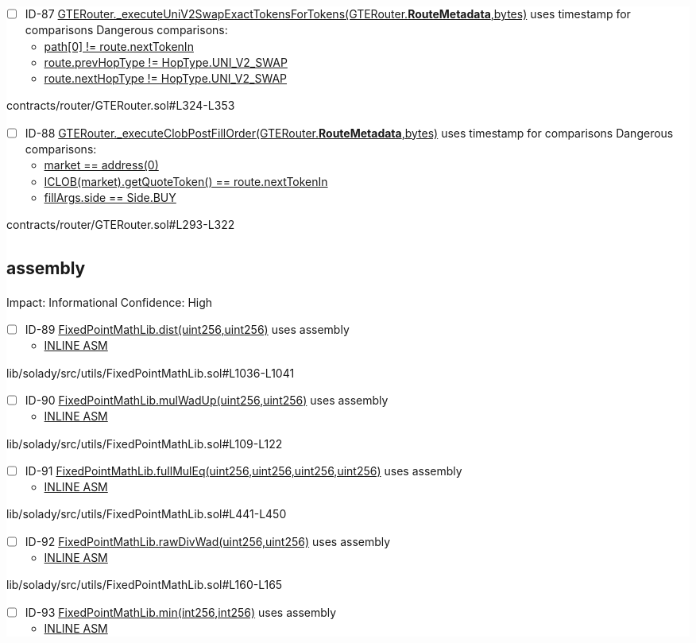 
 - [ ] ID-87
[GTERouter._executeUniV2SwapExactTokensForTokens(GTERouter.__RouteMetadata__,bytes)](contracts/router/GTERouter.sol#L324-L353) uses timestamp for comparisons
	Dangerous comparisons:
	- [path[0] != route.nextTokenIn](contracts/router/GTERouter.sol#L331)
	- [route.prevHopType != HopType.UNI_V2_SWAP](contracts/router/GTERouter.sol#L333)
	- [route.nextHopType != HopType.UNI_V2_SWAP](contracts/router/GTERouter.sol#L350)

contracts/router/GTERouter.sol#L324-L353


 - [ ] ID-88
[GTERouter._executeClobPostFillOrder(GTERouter.__RouteMetadata__,bytes)](contracts/router/GTERouter.sol#L293-L322) uses timestamp for comparisons
	Dangerous comparisons:
	- [market == address(0)](contracts/router/GTERouter.sol#L301)
	- [ICLOB(market).getQuoteToken() == route.nextTokenIn](contracts/router/GTERouter.sol#L306)
	- [fillArgs.side == Side.BUY](contracts/router/GTERouter.sol#L317-L319)

contracts/router/GTERouter.sol#L293-L322


## assembly
Impact: Informational
Confidence: High
 - [ ] ID-89
[FixedPointMathLib.dist(uint256,uint256)](lib/solady/src/utils/FixedPointMathLib.sol#L1036-L1041) uses assembly
	- [INLINE ASM](lib/solady/src/utils/FixedPointMathLib.sol#L1038-L1040)

lib/solady/src/utils/FixedPointMathLib.sol#L1036-L1041


 - [ ] ID-90
[FixedPointMathLib.mulWadUp(uint256,uint256)](lib/solady/src/utils/FixedPointMathLib.sol#L109-L122) uses assembly
	- [INLINE ASM](lib/solady/src/utils/FixedPointMathLib.sol#L111-L121)

lib/solady/src/utils/FixedPointMathLib.sol#L109-L122


 - [ ] ID-91
[FixedPointMathLib.fullMulEq(uint256,uint256,uint256,uint256)](lib/solady/src/utils/FixedPointMathLib.sol#L441-L450) uses assembly
	- [INLINE ASM](lib/solady/src/utils/FixedPointMathLib.sol#L447-L449)

lib/solady/src/utils/FixedPointMathLib.sol#L441-L450


 - [ ] ID-92
[FixedPointMathLib.rawDivWad(uint256,uint256)](lib/solady/src/utils/FixedPointMathLib.sol#L160-L165) uses assembly
	- [INLINE ASM](lib/solady/src/utils/FixedPointMathLib.sol#L162-L164)

lib/solady/src/utils/FixedPointMathLib.sol#L160-L165


 - [ ] ID-93
[FixedPointMathLib.min(int256,int256)](lib/solady/src/utils/FixedPointMathLib.sol#L1060-L1065) uses assembly
	- [INLINE ASM](lib/solady/src/utils/FixedPointMathLib.sol#L1062-L1064)
